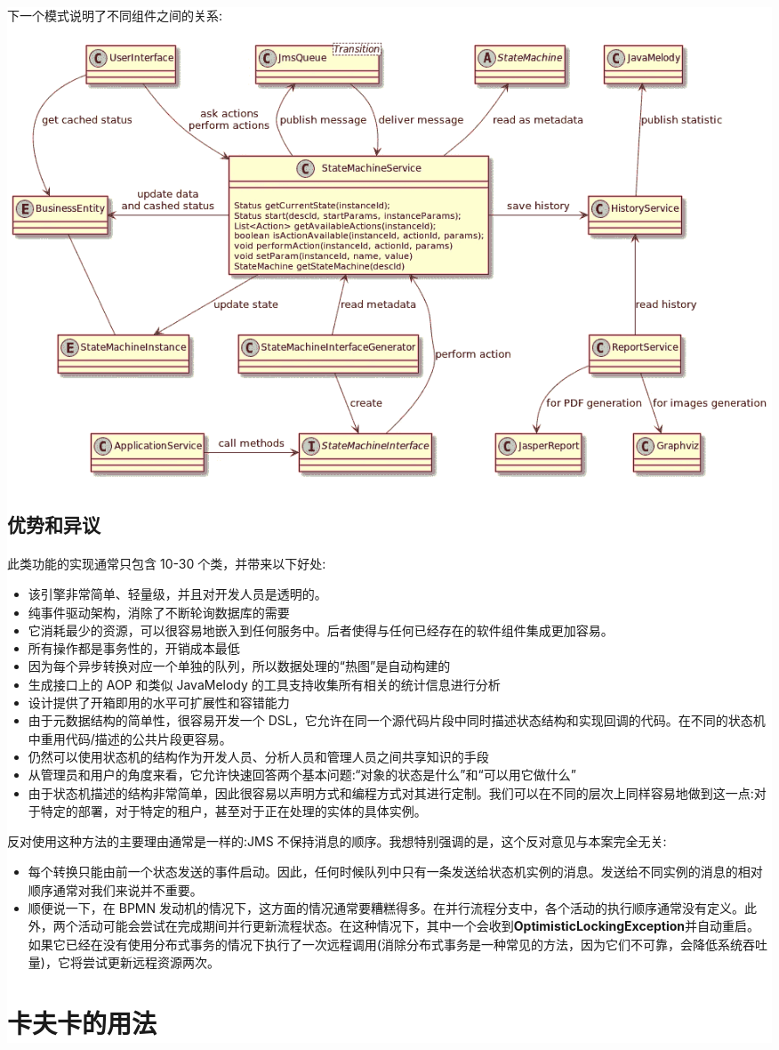 下一个模式说明了不同组件之间的关系:

![](img/882e3c7a08f2f712df12cf570e24de5b.png)

## 优势和异议

此类功能的实现通常只包含 10-30 个类，并带来以下好处:

*   该引擎非常简单、轻量级，并且对开发人员是透明的。
*   纯事件驱动架构，消除了不断轮询数据库的需要
*   它消耗最少的资源，可以很容易地嵌入到任何服务中。后者使得与任何已经存在的软件组件集成更加容易。
*   所有操作都是事务性的，开销成本最低
*   因为每个异步转换对应一个单独的队列，所以数据处理的“热图”是自动构建的
*   生成接口上的 AOP 和类似 JavaMelody 的工具支持收集所有相关的统计信息进行分析
*   设计提供了开箱即用的水平可扩展性和容错能力
*   由于元数据结构的简单性，很容易开发一个 DSL，它允许在同一个源代码片段中同时描述状态结构和实现回调的代码。在不同的状态机中重用代码/描述的公共片段更容易。
*   仍然可以使用状态机的结构作为开发人员、分析人员和管理人员之间共享知识的手段
*   从管理员和用户的角度来看，它允许快速回答两个基本问题:“对象的状态是什么”和“可以用它做什么”
*   由于状态机描述的结构非常简单，因此很容易以声明方式和编程方式对其进行定制。我们可以在不同的层次上同样容易地做到这一点:对于特定的部署，对于特定的租户，甚至对于正在处理的实体的具体实例。

反对使用这种方法的主要理由通常是一样的:JMS 不保持消息的顺序。我想特别强调的是，这个反对意见与本案完全无关:

*   每个转换只能由前一个状态发送的事件启动。因此，任何时候队列中只有一条发送给状态机实例的消息。发送给不同实例的消息的相对顺序通常对我们来说并不重要。
*   顺便说一下，在 BPMN 发动机的情况下，这方面的情况通常要糟糕得多。在并行流程分支中，各个活动的执行顺序通常没有定义。此外，两个活动可能会尝试在完成期间并行更新流程状态。在这种情况下，其中一个会收到**OptimisticLockingException**并自动重启。如果它已经在没有使用分布式事务的情况下执行了一次远程调用(消除分布式事务是一种常见的方法，因为它们不可靠，会降低系统吞吐量)，它将尝试更新远程资源两次。

# 卡夫卡的用法
